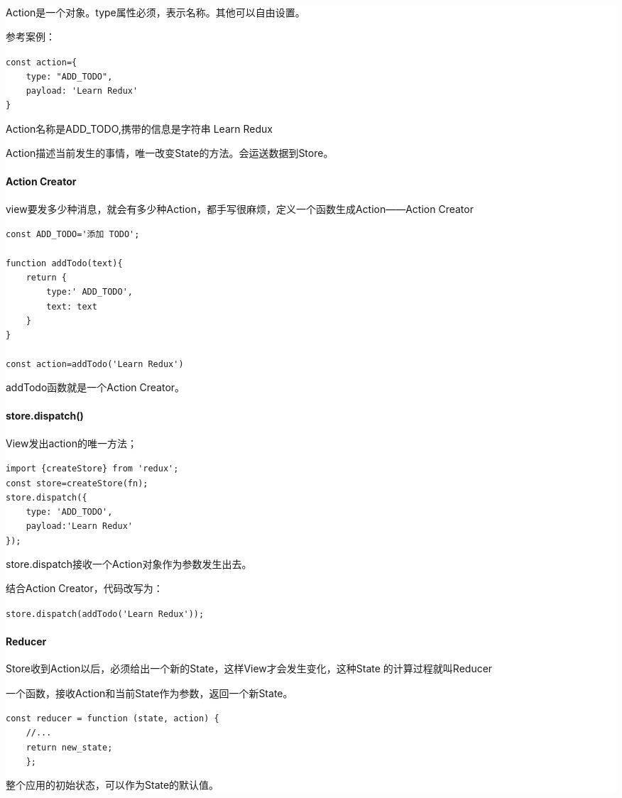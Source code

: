 Action是一个对象。type属性必须，表示名称。其他可以自由设置。

参考案例：

    const action={
        type: "ADD_TODO",  
        payload: 'Learn Redux'
    }

Action名称是ADD_TODO,携带的信息是字符串 Learn Redux

Action描述当前发生的事情，唯一改变State的方法。会运送数据到Store。

#### Action Creator

view要发多少种消息，就会有多少种Action，都手写很麻烦，定义一个函数生成Action——Action Creator

    const ADD_TODO='添加 TODO';
    
    function addTodo(text){
        return {
            type:' ADD_TODO',
            text: text
        }
    }
    
    const action=addTodo('Learn Redux')

addTodo函数就是一个Action Creator。

#### store.dispatch()
View发出action的唯一方法；

    import {createStore} from 'redux';
    const store=createStore(fn);
    store.dispatch({
        type: 'ADD_TODO',
        payload:'Learn Redux'
    });

store.dispatch接收一个Action对象作为参数发生出去。

结合Action Creator，代码改写为：

    store.dispatch(addTodo('Learn Redux'));

#### Reducer

Store收到Action以后，必须给出一个新的State，这样View才会发生变化，这种State 的计算过程就叫Reducer

一个函数，接收Action和当前State作为参数，返回一个新State。

    const reducer = function (state, action) {
        //...
        return new_state;
        };

整个应用的初始状态，可以作为State的默认值。

